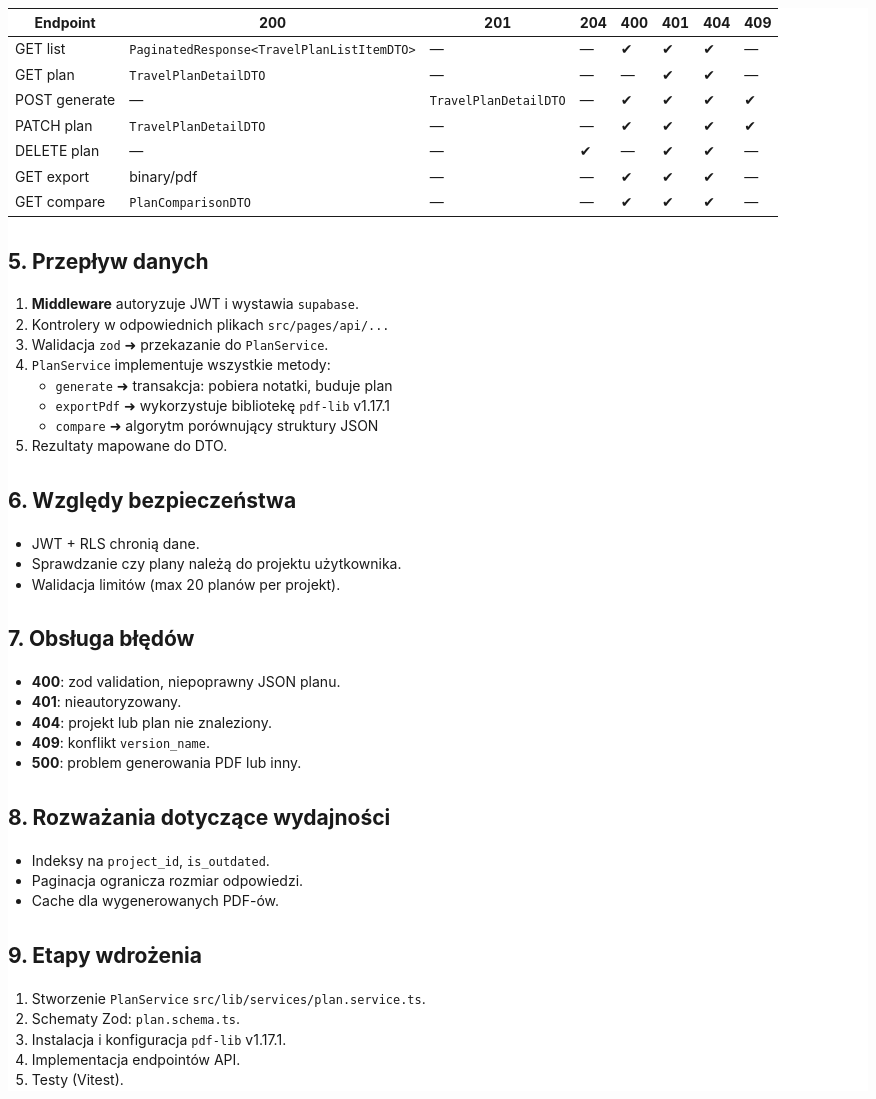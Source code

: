 | Endpoint      | 200                                        | 201                   | 204 | 400 | 401 | 404 | 409 |
| ------------- | ------------------------------------------ | --------------------- | --- | --- | --- | --- | --- |
| GET list      | `PaginatedResponse<TravelPlanListItemDTO>` | —                     | —   | ✔︎ | ✔︎ | ✔︎ | —   |
| GET plan      | `TravelPlanDetailDTO`                      | —                     | —   | —   | ✔︎ | ✔︎ | —   |
| POST generate | —                                          | `TravelPlanDetailDTO` | —   | ✔︎ | ✔︎ | ✔︎ | ✔︎ |
| PATCH plan    | `TravelPlanDetailDTO`                      | —                     | —   | ✔︎ | ✔︎ | ✔︎ | ✔︎ |
| DELETE plan   | —                                          | —                     | ✔︎ | —   | ✔︎ | ✔︎ | —   |
| GET export    | binary/pdf                                 | —                     | —   | ✔︎ | ✔︎ | ✔︎ | —   |
| GET compare   | `PlanComparisonDTO`                        | —                     | —   | ✔︎ | ✔︎ | ✔︎ | —   |

## 5. Przepływ danych

1. **Middleware** autoryzuje JWT i wystawia `supabase`.
2. Kontrolery w odpowiednich plikach `src/pages/api/...`
3. Walidacja `zod` ➜ przekazanie do `PlanService`.
4. `PlanService` implementuje wszystkie metody:
   - `generate` ➜ transakcja: pobiera notatki, buduje plan
   - `exportPdf` ➜ wykorzystuje bibliotekę `pdf-lib` v1.17.1
   - `compare` ➜ algorytm porównujący struktury JSON
5. Rezultaty mapowane do DTO.

## 6. Względy bezpieczeństwa

- JWT + RLS chronią dane.
- Sprawdzanie czy plany należą do projektu użytkownika.
- Walidacja limitów (max 20 planów per projekt).

## 7. Obsługa błędów

- **400**: zod validation, niepoprawny JSON planu.
- **401**: nieautoryzowany.
- **404**: projekt lub plan nie znaleziony.
- **409**: konflikt `version_name`.
- **500**: problem generowania PDF lub inny.

## 8. Rozważania dotyczące wydajności

- Indeksy na `project_id`, `is_outdated`.
- Paginacja ogranicza rozmiar odpowiedzi.
- Cache dla wygenerowanych PDF-ów.

## 9. Etapy wdrożenia

1. Stworzenie `PlanService` `src/lib/services/plan.service.ts`.
2. Schematy Zod: `plan.schema.ts`.
3. Instalacja i konfiguracja `pdf-lib` v1.17.1.
4. Implementacja endpointów API.
5. Testy (Vitest).

